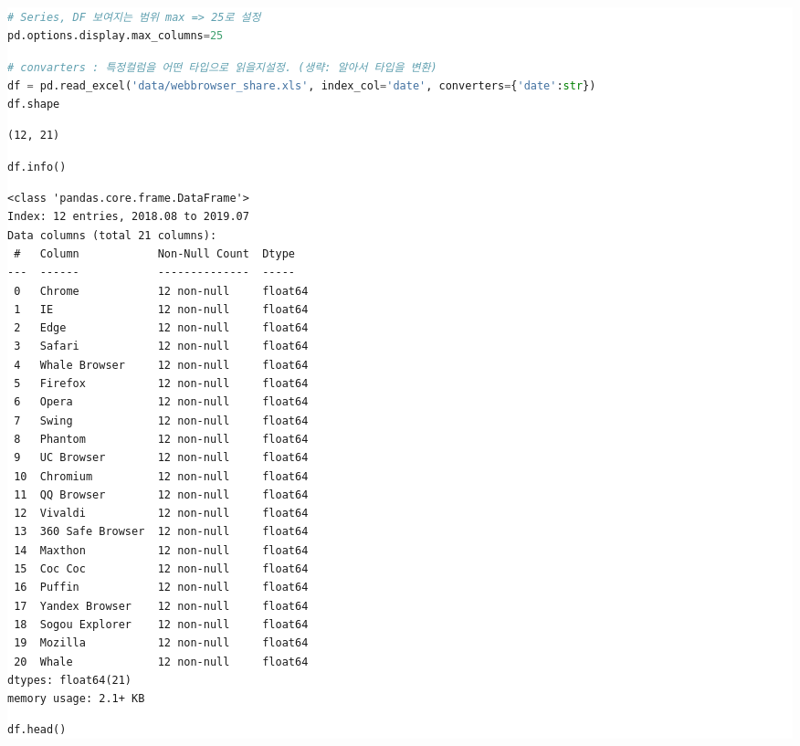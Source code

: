

```python
# Series, DF 보여지는 범위 max => 25로 설정
pd.options.display.max_columns=25
```


```python
# convarters : 특정컬럼을 어떤 타입으로 읽을지설정. (생략: 알아서 타입을 변환)
df = pd.read_excel('data/webbrowser_share.xls', index_col='date', converters={'date':str})
df.shape
```




    (12, 21)




```python
df.info()
```

    <class 'pandas.core.frame.DataFrame'>
    Index: 12 entries, 2018.08 to 2019.07
    Data columns (total 21 columns):
     #   Column            Non-Null Count  Dtype  
    ---  ------            --------------  -----  
     0   Chrome            12 non-null     float64
     1   IE                12 non-null     float64
     2   Edge              12 non-null     float64
     3   Safari            12 non-null     float64
     4   Whale Browser     12 non-null     float64
     5   Firefox           12 non-null     float64
     6   Opera             12 non-null     float64
     7   Swing             12 non-null     float64
     8   Phantom           12 non-null     float64
     9   UC Browser        12 non-null     float64
     10  Chromium          12 non-null     float64
     11  QQ Browser        12 non-null     float64
     12  Vivaldi           12 non-null     float64
     13  360 Safe Browser  12 non-null     float64
     14  Maxthon           12 non-null     float64
     15  Coc Coc           12 non-null     float64
     16  Puffin            12 non-null     float64
     17  Yandex Browser    12 non-null     float64
     18  Sogou Explorer    12 non-null     float64
     19  Mozilla           12 non-null     float64
     20  Whale             12 non-null     float64
    dtypes: float64(21)
    memory usage: 2.1+ KB
    


```python
df.head()
```

